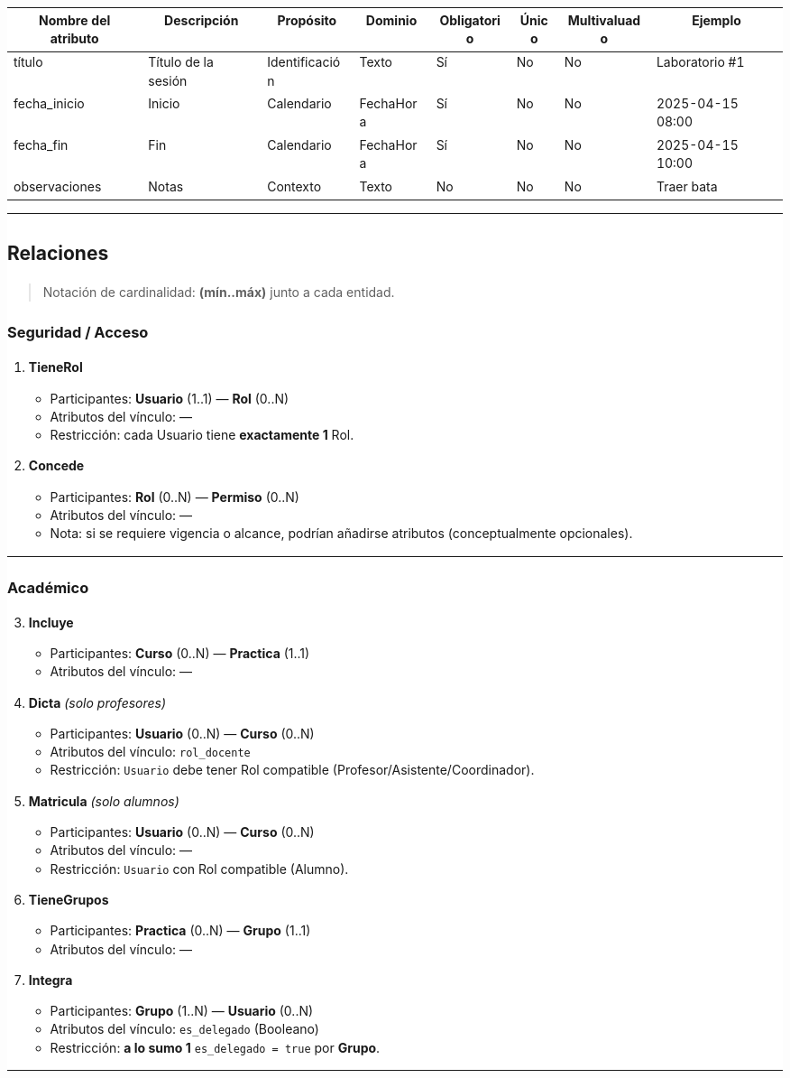 | Nombre del atributo | Descripción | Propósito | Dominio | Obligatorio | Único | Multivaluado | Ejemplo |
|---|---|---|---|---|---|---|---|
| título | Título de la sesión | Identificación | Texto | Sí | No | No | Laboratorio #1 |
| fecha_inicio | Inicio | Calendario | FechaHora | Sí | No | No | 2025-04-15 08:00 |
| fecha_fin | Fin | Calendario | FechaHora | Sí | No | No | 2025-04-15 10:00 |
| observaciones | Notas | Contexto | Texto | No | No | No | Traer bata |

---

## Relaciones 

> Notación de cardinalidad: **(mín..máx)** junto a cada entidad.

### Seguridad / Acceso
1. **TieneRol**  
   - Participantes: **Usuario** (1..1) — **Rol** (0..N)  
   - Atributos del vínculo: —  
   - Restricción: cada Usuario tiene **exactamente 1** Rol.

2. **Concede**  
   - Participantes: **Rol** (0..N) — **Permiso** (0..N)  
   - Atributos del vínculo: —  
   - Nota: si se requiere vigencia o alcance, podrían añadirse atributos (conceptualmente opcionales).

---

### Académico
3. **Incluye**  
   - Participantes: **Curso** (0..N) — **Practica** (1..1)  
   - Atributos del vínculo: —  

4. **Dicta** *(solo profesores)*  
   - Participantes: **Usuario** (0..N) — **Curso** (0..N)  
   - Atributos del vínculo: `rol_docente`  
   - Restricción: `Usuario` debe tener Rol compatible (Profesor/Asistente/Coordinador).

5. **Matricula** *(solo alumnos)*  
   - Participantes: **Usuario** (0..N) — **Curso** (0..N)  
   - Atributos del vínculo: —  
   - Restricción: `Usuario` con Rol compatible (Alumno).

6. **TieneGrupos**  
   - Participantes: **Practica** (0..N) — **Grupo** (1..1)  
   - Atributos del vínculo: —  

7. **Integra**  
   - Participantes: **Grupo** (1..N) — **Usuario** (0..N)  
   - Atributos del vínculo: `es_delegado` (Booleano)  
   - Restricción: **a lo sumo 1** `es_delegado = true` por **Grupo**.

---
